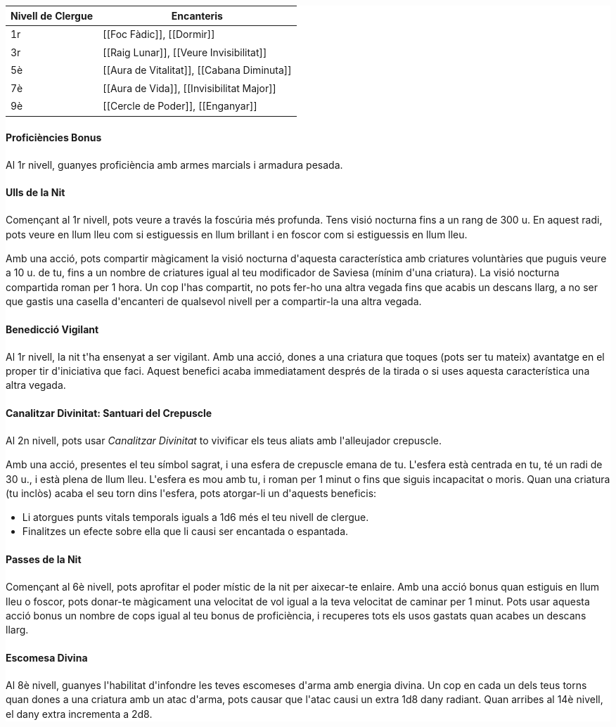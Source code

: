 | Nivell de Clergue | Encanteris |
| ---- | ---- |
| 1r | [[Foc Fàdic]], [[Dormir]] |
| 3r | [[Raig Lunar]], [[Veure Invisibilitat]] |
| 5è | [[Aura de Vitalitat]], [[Cabana Diminuta]] |
| 7è | [[Aura de Vida]], [[Invisibilitat Major]] |
| 9è | [[Cercle de Poder]], [[Enganyar]] |

#### Proficiències Bonus
Al 1r nivell, guanyes proficiència amb armes marcials i armadura pesada.

#### Ulls de la Nit
Començant al 1r nivell, pots veure a través la foscúria més profunda. Tens visió nocturna fins a un rang de 300 u. En aquest radi, pots veure en llum lleu com si estiguessis en llum brillant i en foscor com si estiguessis en llum lleu.

Amb una acció, pots compartir màgicament la visió nocturna d'aquesta característica amb criatures voluntàries que puguis veure a 10 u. de tu, fins a un nombre de criatures igual al teu modificador de Saviesa (mínim d'una criatura). La visió nocturna compartida roman per 1 hora. Un cop l'has compartit, no pots fer-ho una altra vegada fins que acabis un descans llarg, a no ser que gastis una casella d'encanteri de qualsevol nivell per a compartir-la una altra vegada.

#### Benedicció Vigilant
Al 1r nivell, la nit t'ha ensenyat a ser vigilant. Amb una acció, dones a una criatura que toques (pots ser tu mateix) avantatge en el proper tir d'iniciativa que faci. Aquest benefici acaba immediatament després de la tirada o si uses aquesta característica una altra vegada.

#### Canalitzar Divinitat: Santuari del Crepuscle
Al 2n nivell, pots usar *Canalitzar Divinitat* to vivificar els teus aliats amb l'alleujador crepuscle.

Amb una acció, presentes el teu símbol sagrat, i una esfera de crepuscle emana de tu. L'esfera està centrada en tu, té un radi de 30 u., i està plena de llum lleu. L'esfera es mou amb tu, i roman per 1 minut o fins que siguis incapacitat o moris. Quan una criatura (tu inclòs) acaba el seu torn dins l'esfera, pots atorgar-li un d'aquests beneficis:
- Li atorgues punts vitals temporals iguals a 1d6 més el teu nivell de clergue.
- Finalitzes un efecte sobre ella que li causi ser encantada o espantada.

#### Passes de la Nit
Començant al 6è nivell, pots aprofitar el poder místic de la nit per aixecar-te enlaire. Amb una acció bonus quan estiguis en llum lleu o foscor, pots donar-te màgicament una velocitat de vol igual a la teva velocitat de caminar per 1 minut. Pots usar aquesta acció bonus un nombre de cops igual al teu bonus de proficiència, i recuperes tots els usos gastats quan acabes un descans llarg.

#### Escomesa Divina
Al 8è nivell, guanyes l'habilitat d'infondre les teves escomeses d'arma amb energia divina. Un cop en cada un dels teus torns quan dones a una criatura amb un atac d'arma, pots causar que l'atac causi un extra 1d8 dany radiant. Quan arribes al 14è nivell, el dany extra incrementa a 2d8.
